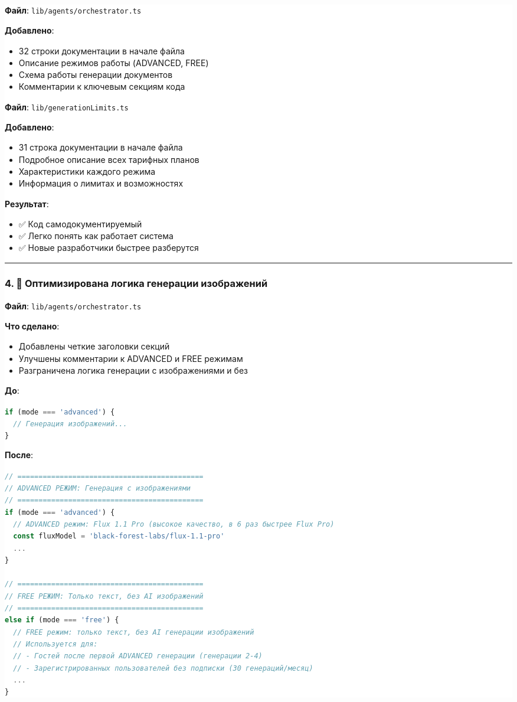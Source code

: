 **Файл**: `lib/agents/orchestrator.ts`

**Добавлено**:
- 32 строки документации в начале файла
- Описание режимов работы (ADVANCED, FREE)
- Схема работы генерации документов
- Комментарии к ключевым секциям кода

**Файл**: `lib/generationLimits.ts`

**Добавлено**:
- 31 строка документации в начале файла
- Подробное описание всех тарифных планов
- Характеристики каждого режима
- Информация о лимитах и возможностях

**Результат**:
- ✅ Код самодокументируемый
- ✅ Легко понять как работает система
- ✅ Новые разработчики быстрее разберутся

---

### 4. 🎯 Оптимизирована логика генерации изображений

**Файл**: `lib/agents/orchestrator.ts`

**Что сделано**:
- Добавлены четкие заголовки секций
- Улучшены комментарии к ADVANCED и FREE режимам
- Разграничена логика генерации с изображениями и без

**До**:
```typescript
if (mode === 'advanced') {
  // Генерация изображений...
}
```

**После**:
```typescript
// ============================================
// ADVANCED РЕЖИМ: Генерация с изображениями
// ============================================
if (mode === 'advanced') {
  // ADVANCED режим: Flux 1.1 Pro (высокое качество, в 6 раз быстрее Flux Pro)
  const fluxModel = 'black-forest-labs/flux-1.1-pro'
  ...
}

// ============================================
// FREE РЕЖИМ: Только текст, без AI изображений
// ============================================
else if (mode === 'free') {
  // FREE режим: только текст, без AI генерации изображений
  // Используется для:
  // - Гостей после первой ADVANCED генерации (генерации 2-4)
  // - Зарегистрированных пользователей без подписки (30 генераций/месяц)
  ...
}
```
